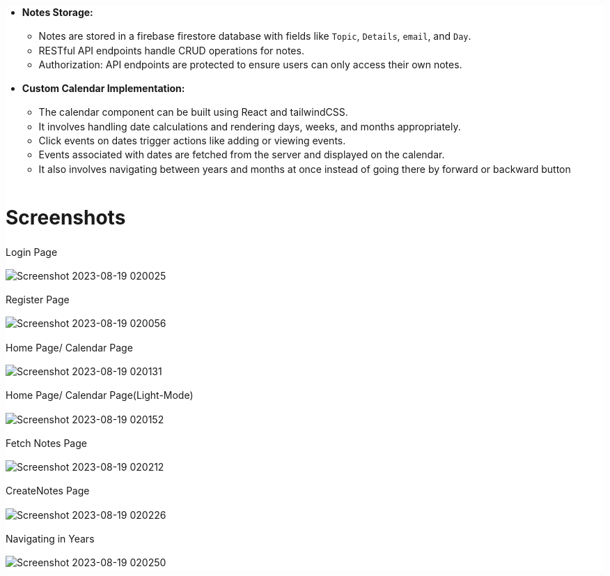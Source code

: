- **Notes Storage:**
   - Notes are stored in a firebase firestore database with fields like `Topic`, `Details`, `email`, and `Day`.
   - RESTful API endpoints handle CRUD operations for notes.
   - Authorization: API endpoints are protected to ensure users can only access their own notes.

- **Custom Calendar Implementation:**
   - The calendar component can be built using React and tailwindCSS.
   - It involves handling date calculations and rendering days, weeks, and months appropriately.
   - Click events on dates trigger actions like adding or viewing events.
   - Events associated with dates are fetched from the server and displayed on the calendar.
   - It also involves navigating between years and months at once instead of going there by forward or backward button
 

# Screenshots

Login Page


![Screenshot 2023-08-19 020025](https://github.com/akshat231/CalendarTodo/assets/56781907/7382f140-67de-4625-b909-74758690d0f0)


Register Page


![Screenshot 2023-08-19 020056](https://github.com/akshat231/CalendarTodo/assets/56781907/a6e94287-1078-4185-a74f-2f47b6a0f523)


Home Page/ Calendar Page


![Screenshot 2023-08-19 020131](https://github.com/akshat231/CalendarTodo/assets/56781907/11e35ced-6ae3-4b51-aad8-ac734bb05300)


Home Page/ Calendar Page(Light-Mode)


![Screenshot 2023-08-19 020152](https://github.com/akshat231/CalendarTodo/assets/56781907/d9f38ab2-e573-4e11-811c-c1fe918fcfaa)


Fetch Notes Page


![Screenshot 2023-08-19 020212](https://github.com/akshat231/CalendarTodo/assets/56781907/739e6b99-4dc6-406d-9f50-2294a917a430)


CreateNotes Page


![Screenshot 2023-08-19 020226](https://github.com/akshat231/CalendarTodo/assets/56781907/19fd8be0-167e-455a-9716-4ca825ed056c)


Navigating in Years


![Screenshot 2023-08-19 020250](https://github.com/akshat231/CalendarTodo/assets/56781907/27567efd-a312-43e4-8523-023fe1efdc5f)


